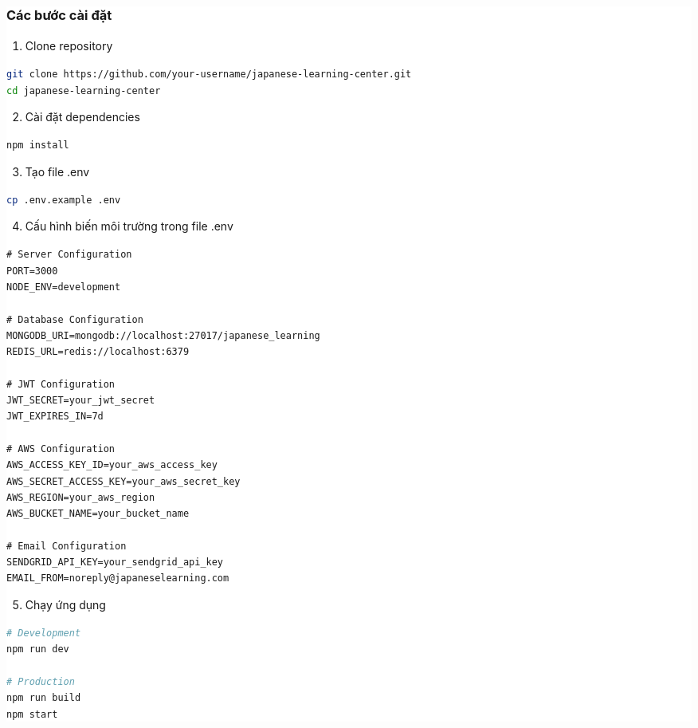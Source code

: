 ### Các bước cài đặt

1. Clone repository

```bash
git clone https://github.com/your-username/japanese-learning-center.git
cd japanese-learning-center
```

2. Cài đặt dependencies

```bash
npm install
```

3. Tạo file .env

```bash
cp .env.example .env
```

4. Cấu hình biến môi trường trong file .env

```env
# Server Configuration
PORT=3000
NODE_ENV=development

# Database Configuration
MONGODB_URI=mongodb://localhost:27017/japanese_learning
REDIS_URL=redis://localhost:6379

# JWT Configuration
JWT_SECRET=your_jwt_secret
JWT_EXPIRES_IN=7d

# AWS Configuration
AWS_ACCESS_KEY_ID=your_aws_access_key
AWS_SECRET_ACCESS_KEY=your_aws_secret_key
AWS_REGION=your_aws_region
AWS_BUCKET_NAME=your_bucket_name

# Email Configuration
SENDGRID_API_KEY=your_sendgrid_api_key
EMAIL_FROM=noreply@japaneselearning.com
```

5. Chạy ứng dụng

```bash
# Development
npm run dev

# Production
npm run build
npm start
```
